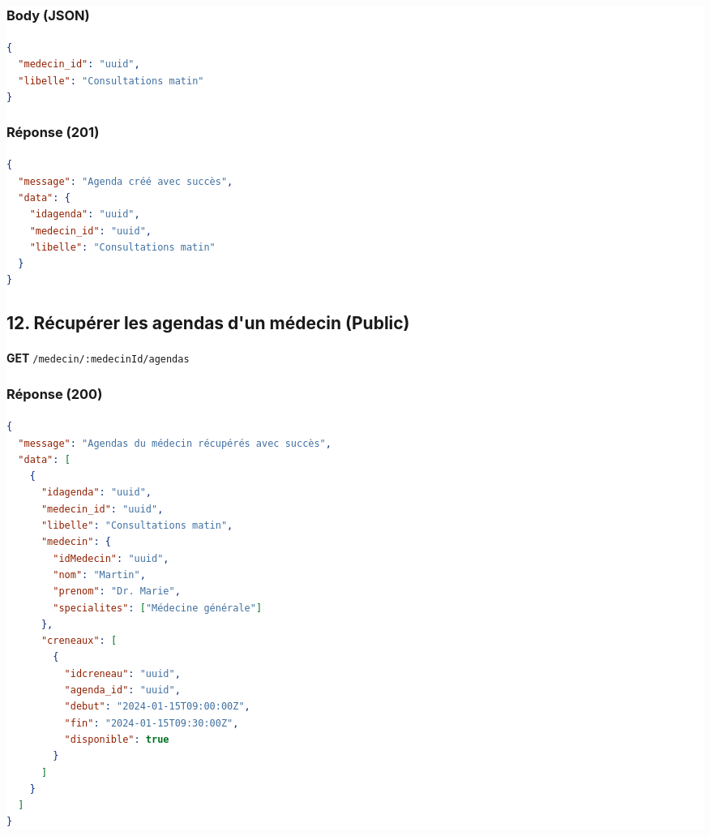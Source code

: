 ### Body (JSON)
```json
{
  "medecin_id": "uuid",
  "libelle": "Consultations matin"
}
```

### Réponse (201)
```json
{
  "message": "Agenda créé avec succès",
  "data": {
    "idagenda": "uuid",
    "medecin_id": "uuid",
    "libelle": "Consultations matin"
  }
}
```

## 12. Récupérer les agendas d'un médecin (Public)
**GET** `/medecin/:medecinId/agendas`

### Réponse (200)
```json
{
  "message": "Agendas du médecin récupérés avec succès",
  "data": [
    {
      "idagenda": "uuid",
      "medecin_id": "uuid",
      "libelle": "Consultations matin",
      "medecin": {
        "idMedecin": "uuid",
        "nom": "Martin",
        "prenom": "Dr. Marie",
        "specialites": ["Médecine générale"]
      },
      "creneaux": [
        {
          "idcreneau": "uuid",
          "agenda_id": "uuid",
          "debut": "2024-01-15T09:00:00Z",
          "fin": "2024-01-15T09:30:00Z",
          "disponible": true
        }
      ]
    }
  ]
}
```
